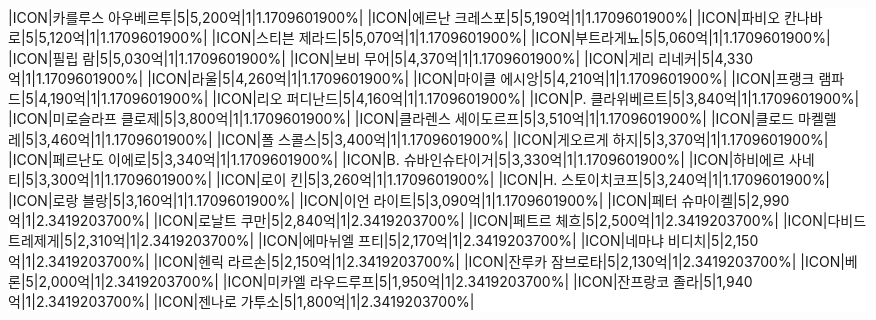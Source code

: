 |ICON|카를루스 아우베르투|5|5,200억|1|1.1709601900%|
|ICON|에르난 크레스포|5|5,190억|1|1.1709601900%|
|ICON|파비오 칸나바로|5|5,120억|1|1.1709601900%|
|ICON|스티븐 제라드|5|5,070억|1|1.1709601900%|
|ICON|부트라게뇨|5|5,060억|1|1.1709601900%|
|ICON|필립 람|5|5,030억|1|1.1709601900%|
|ICON|보비 무어|5|4,370억|1|1.1709601900%|
|ICON|게리 리네커|5|4,330억|1|1.1709601900%|
|ICON|라울|5|4,260억|1|1.1709601900%|
|ICON|마이클 에시앙|5|4,210억|1|1.1709601900%|
|ICON|프랭크 램파드|5|4,190억|1|1.1709601900%|
|ICON|리오 퍼디난드|5|4,160억|1|1.1709601900%|
|ICON|P. 클라위베르트|5|3,840억|1|1.1709601900%|
|ICON|미로슬라프 클로제|5|3,800억|1|1.1709601900%|
|ICON|클라렌스 세이도르프|5|3,510억|1|1.1709601900%|
|ICON|클로드 마켈렐레|5|3,460억|1|1.1709601900%|
|ICON|폴 스콜스|5|3,400억|1|1.1709601900%|
|ICON|게오르게 하지|5|3,370억|1|1.1709601900%|
|ICON|페르난도 이에로|5|3,340억|1|1.1709601900%|
|ICON|B. 슈바인슈타이거|5|3,330억|1|1.1709601900%|
|ICON|하비에르 사네티|5|3,300억|1|1.1709601900%|
|ICON|로이 킨|5|3,260억|1|1.1709601900%|
|ICON|H. 스토이치코프|5|3,240억|1|1.1709601900%|
|ICON|로랑 블랑|5|3,160억|1|1.1709601900%|
|ICON|이언 라이트|5|3,090억|1|1.1709601900%|
|ICON|페터 슈마이켈|5|2,990억|1|2.3419203700%|
|ICON|로날트 쿠만|5|2,840억|1|2.3419203700%|
|ICON|페트르 체흐|5|2,500억|1|2.3419203700%|
|ICON|다비드 트레제게|5|2,310억|1|2.3419203700%|
|ICON|에마뉘엘 프티|5|2,170억|1|2.3419203700%|
|ICON|네마냐 비디치|5|2,150억|1|2.3419203700%|
|ICON|헨릭 라르손|5|2,150억|1|2.3419203700%|
|ICON|잔루카 잠브로타|5|2,130억|1|2.3419203700%|
|ICON|베론|5|2,000억|1|2.3419203700%|
|ICON|미카엘 라우드루프|5|1,950억|1|2.3419203700%|
|ICON|잔프랑코 졸라|5|1,940억|1|2.3419203700%|
|ICON|젠나로 가투소|5|1,800억|1|2.3419203700%|